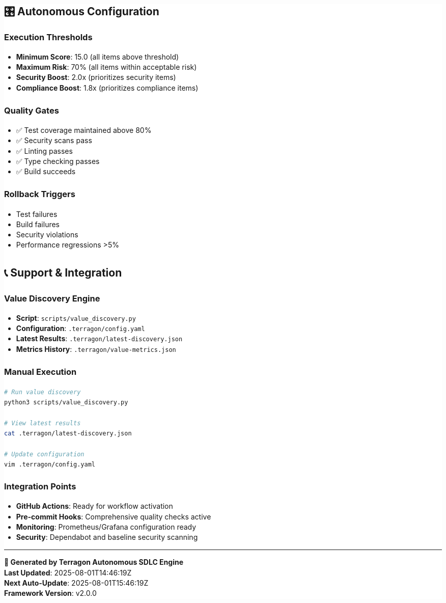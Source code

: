 ## 🎛️ Autonomous Configuration

### Execution Thresholds
- **Minimum Score**: 15.0 (all items above threshold)
- **Maximum Risk**: 70% (all items within acceptable risk)
- **Security Boost**: 2.0x (prioritizes security items)
- **Compliance Boost**: 1.8x (prioritizes compliance items)

### Quality Gates
- ✅ Test coverage maintained above 80%
- ✅ Security scans pass
- ✅ Linting passes
- ✅ Type checking passes
- ✅ Build succeeds

### Rollback Triggers
- Test failures
- Build failures
- Security violations
- Performance regressions >5%

## 📞 Support & Integration

### Value Discovery Engine
- **Script**: `scripts/value_discovery.py`
- **Configuration**: `.terragon/config.yaml`
- **Latest Results**: `.terragon/latest-discovery.json`
- **Metrics History**: `.terragon/value-metrics.json`

### Manual Execution
```bash
# Run value discovery
python3 scripts/value_discovery.py

# View latest results
cat .terragon/latest-discovery.json

# Update configuration
vim .terragon/config.yaml
```

### Integration Points
- **GitHub Actions**: Ready for workflow activation
- **Pre-commit Hooks**: Comprehensive quality checks active
- **Monitoring**: Prometheus/Grafana configuration ready
- **Security**: Dependabot and baseline security scanning

---

**🤖 Generated by Terragon Autonomous SDLC Engine**  
**Last Updated**: 2025-08-01T14:46:19Z  
**Next Auto-Update**: 2025-08-01T15:46:19Z  
**Framework Version**: v2.0.0